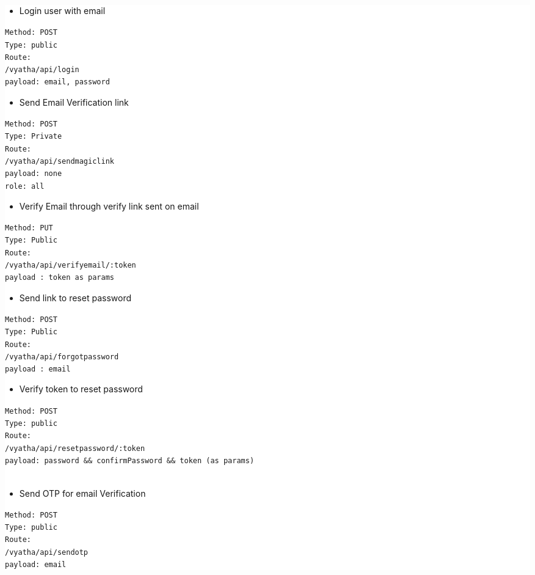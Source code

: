 - Login user with email

```
Method: POST
Type: public
Route:
/vyatha/api/login
payload: email, password
```

- Send Email Verification link

```
Method: POST
Type: Private
Route:
/vyatha/api/sendmagiclink
payload: none
role: all
```

- Verify Email through verify link sent on email
```
Method: PUT
Type: Public
Route: 
/vyatha/api/verifyemail/:token
payload : token as params
```

- Send link to reset password
```
Method: POST
Type: Public
Route: 
/vyatha/api/forgotpassword
payload : email
```

- Verify token to reset password
```
Method: POST
Type: public
Route:
/vyatha/api/resetpassword/:token
payload: password && confirmPassword && token (as params)


```
- Send OTP for email Verification

```
Method: POST
Type: public
Route:
/vyatha/api/sendotp
payload: email
```
